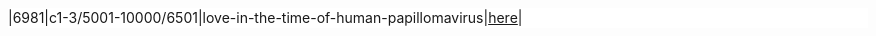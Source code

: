 |6981|c1-3/5001-10000/6501|love-in-the-time-of-human-papillomavirus|[here](https://cdn.jsdelivr.net/gh/guitarchord/c1-3/5001-10000/6501/love-in-the-time-of-human-papillomavirus.webp)|
